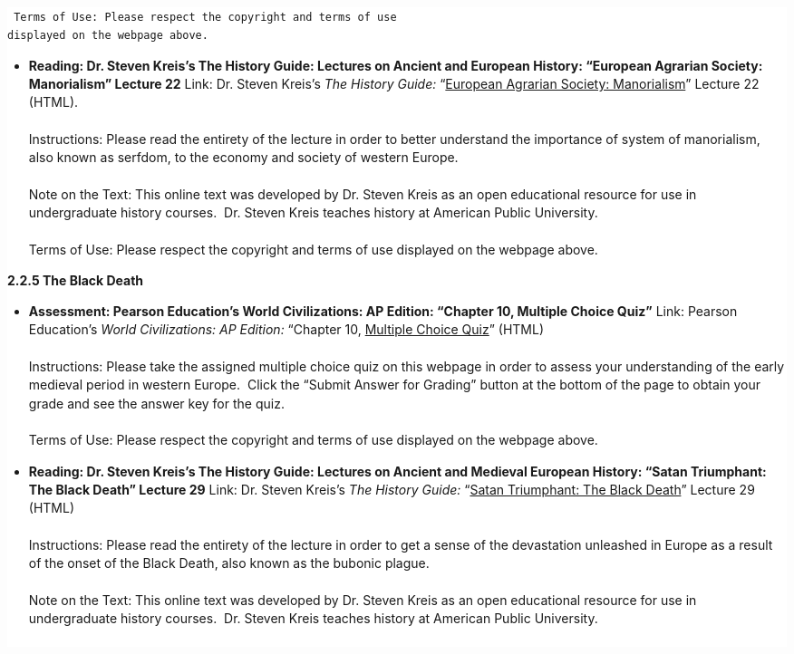     Terms of Use: Please respect the copyright and terms of use
    displayed on the webpage above.

-   **Reading: Dr. Steven Kreis’s The History Guide: Lectures on Ancient
    and European History: “European Agrarian Society: Manorialism”
    Lecture 22**
    Link: Dr. Steven Kreis’s *The History Guide:* “[European Agrarian
    Society:
    Manorialism](http://www.historyguide.org/ancient/lecture22b.html)”
    Lecture 22 (HTML).  
        
     Instructions: Please read the entirety of the lecture in order to
    better understand the importance of system of manorialism, also
    known as serfdom, to the economy and society of western Europe.  
        
     Note on the Text: This online text was developed by Dr. Steven
    Kreis as an open educational resource for use in undergraduate
    history courses.  Dr. Steven Kreis teaches history at American
    Public University.  
        
     Terms of Use: Please respect the copyright and terms of use
    displayed on the webpage above.

**2.2.5 The Black Death** <span id="2.2.5"></span> 
-   **Assessment: Pearson Education’s World Civilizations: AP Edition:
    “Chapter 10, Multiple Choice Quiz”**
    Link: Pearson Education’s *World Civilizations: AP Edition:*
    “Chapter 10, [Multiple Choice
    Quiz](http://wps.ablongman.com/long_stearns_wcap_4/18/4648/1189936.cw/content/index.html)”
    (HTML)  
        
     Instructions: Please take the assigned multiple choice quiz on this
    webpage in order to assess your understanding of the early medieval
    period in western Europe.  Click the “Submit Answer for Grading”
    button at the bottom of the page to obtain your grade and see the
    answer key for the quiz.  
        
     Terms of Use: Please respect the copyright and terms of use
    displayed on the webpage above.

-   **Reading: Dr. Steven Kreis’s The History Guide: Lectures on Ancient
    and Medieval European History: “Satan Triumphant: The Black Death”
    Lecture 29**
    Link: Dr. Steven Kreis’s *The History Guide:* “[Satan Triumphant:
    The Black
    Death](http://www.historyguide.org/ancient/lecture29b.html)” Lecture
    29 (HTML)  
        
     Instructions: Please read the entirety of the lecture in order to
    get a sense of the devastation unleashed in Europe as a result of
    the onset of the Black Death, also known as the bubonic plague.  
        
     Note on the Text: This online text was developed by Dr. Steven
    Kreis as an open educational resource for use in undergraduate
    history courses.  Dr. Steven Kreis teaches history at American
    Public University.  
        